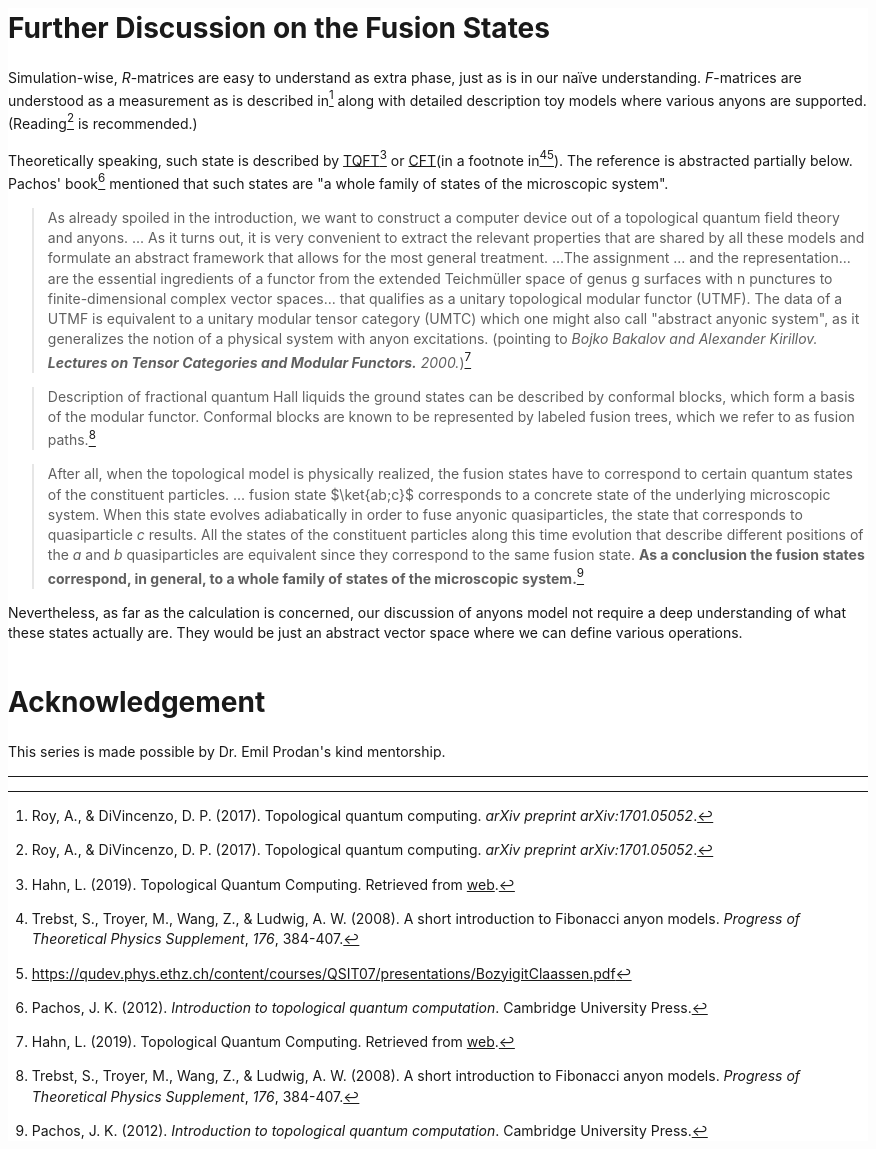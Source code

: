 # Further Discussion on the Fusion States

Simulation-wise, $R$-matrices are easy to understand as extra phase, just as is in our naïve understanding. $F$-matrices are understood as a measurement as is described in[^8] along with detailed description toy models where various anyons are supported. (Reading[^8] is recommended.) 

Theoretically speaking, such state is described by [TQFT](https://en.wikipedia.org/wiki/Topological_quantum_field_theory)[^9] or [CFT](https://en.wikipedia.org/wiki/Conformal_field_theory)(in a footnote in[^10][^11]). The reference is abstracted partially below. Pachos' book[^4] mentioned that such states are "a whole family of states of the microscopic system". 

> As already spoiled in the introduction, we want to construct a computer device out of a topological quantum field theory and anyons. ... As it turns out, it is very convenient to extract the relevant properties that are shared by all these models and formulate an abstract framework that allows for the most general treatment. ...The assignment ... and the representation... are the essential ingredients of a functor from the extended Teichmüller space of genus g surfaces with n punctures to finite-dimensional complex vector spaces... that qualifies as a unitary topological modular functor (UTMF). The data of a UTMF is equivalent to a unitary modular tensor category (UMTC) which one might also call "abstract anyonic system", as it generalizes the notion of a physical system with anyon excitations. (pointing to *Bojko Bakalov and Alexander Kirillov. **Lectures on Tensor Categories and Modular Functors.** 2000.*)[^9]

> Description of fractional quantum Hall liquids the ground states can be described by conformal blocks, which form a basis of the modular functor. Conformal blocks are known to be represented by labeled fusion trees, which we refer to as fusion paths.[^10]

> After all, when the topological model is physically realized, the fusion states have to correspond to certain quantum states of the constituent particles. ... fusion state $\ket{ab;c}$ corresponds to a concrete state of the underlying microscopic system. When this state evolves adiabatically in order to fuse anyonic quasiparticles, the state that corresponds to quasiparticle $c$ results. All the states of the constituent particles along this time evolution that describe different positions of the $a$ and $b$ quasiparticles are equivalent since they correspond to the same fusion state. **As a conclusion the fusion states correspond, in general, to a whole family of states of the microscopic system.**[^4] 

Nevertheless, as far as the calculation is concerned, our discussion of anyons model not require a deep understanding of what these states actually are. They would be just an abstract vector space where we can define various operations.



# Acknowledgement

This series is made possible by Dr. Emil Prodan's kind mentorship.

---
[^1]: Alicea, J., Oreg, Y., Refael, G., Von Oppen, F., & Fisher, M. P. (2011). Non-Abelian statistics and topological quantum information processing in 1D wire networks. *Nature Physics*, *7*(5), 412.
[^2]: Kitaev, A. Y. (2001). Unpaired Majorana fermions in quantum wires. *Physics-Uspekhi*, *44*(10S), 131.
[^3]: Nayak, C., Simon, S. H., Stern, A., Freedman, M., & Sarma, S. D. (2008). Non-Abelian anyons and topological quantum computation. *Reviews of Modern Physics*, *80*(3), 1083.
[^4]: Pachos, J. K. (2012). *Introduction to topological quantum computation*. Cambridge University Press.
[^5]: Liu, Y., Liu, Y., & Prodan, E. (2019). Braiding Flux-Tubes in a Topological Lattice Model from Class-D. *arXiv e-prints* *64*(2), p. arXiv:1905.02457.
[^6]: Trebst, S., Troyer, M., Wang, Z., & Ludwig, A. W. (2008). A short introduction to Fibonacci anyon models. *Progress of Theoretical Physics Supplement*, *176*, 384-407.
[^7]: Nayak, C., Simon, S. H., Stern, A., Freedman, M., & Sarma, S. D. (2008). Non-Abelian anyons and topological quantum computation. *Reviews of Modern Physics*, *80*(3), 1083.
[^8]: Roy, A., & DiVincenzo, D. P. (2017). Topological quantum computing. *arXiv preprint arXiv:1701.05052*.
[^9]: Hahn, L. (2019). Topological Quantum Computing. Retrieved from [web](https://www.mathi.uni-heidelberg.de/~walcher/teaching/sose17/atqft/writeups/Lukas.pdf).

[^10]: Trebst, S., Troyer, M., Wang, Z., & Ludwig, A. W. (2008). A short introduction to Fibonacci anyon models. *Progress of Theoretical Physics Supplement*, *176*, 384-407.

[^11]: <https://qudev.phys.ethz.ch/content/courses/QSIT07/presentations/BozyigitClaassen.pdf>



